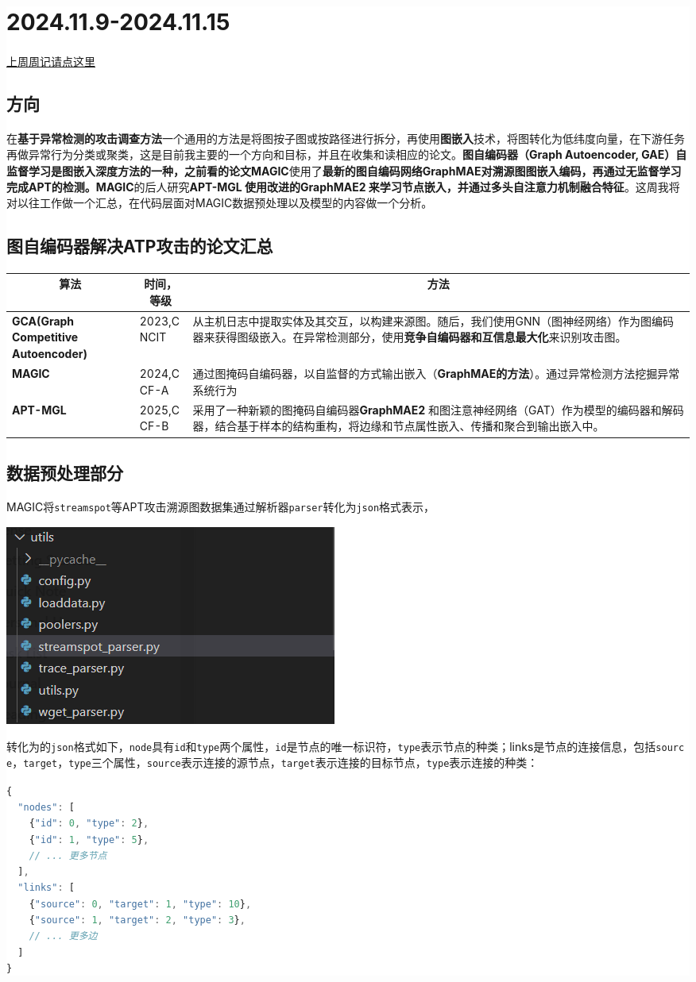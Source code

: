 # 2024.11.9-2024.11.15

[上周周记请点这里](https://hwq1215.github.io/research/#/record/1-10/README)

## 方向

在**基于异常检测的攻击调查方法**一个通用的方法是将图按子图或按路径进行拆分，再使用**图嵌入**技术，将图转化为低纬度向量，在下游任务再做异常行为分类或聚类，这是目前我主要的一个方向和目标，并且在收集和读相应的论文。**图自编码器（Graph Autoencoder, GAE）**自监督学习是图嵌入深度方法的一种，之前看的论文**MAGIC**使用了**最新的图自编码网络GraphMAE对溯源图图嵌入编码，再通过无监督学习完成APT的检测。MAGIC**的后人研究**APT-MGL 使用改进的GraphMAE2 来学习节点嵌入，并通过多头自注意力机制融合特征**。这周我将对以往工作做一个汇总，在代码层面对MAGIC数据预处理以及模型的内容做一个分析。

## 图自编码器解决ATP攻击的论文汇总

| 算法 | 时间，等级 | 方法 |
| --- | --- | --- |
| **GCA(Graph Competitive Autoencoder)** | 2023,CNCIT  | 从主机日志中提取实体及其交互，以构建来源图。随后，我们使用GNN（图神经网络）作为图编码器来获得图级嵌入。在异常检测部分，使用**竞争自编码器和互信息最大化**来识别攻击图。 |
| **MAGIC** | 2024,CCF-A | 通过图掩码自编码器，以自监督的方式输出嵌入（**GraphMAE的方法**）。通过异常检测方法挖掘异常系统行为 |
| **APT-MGL** | 2025,CCF-B | 采用了一种新颖的图掩码自编码器**GraphMAE2** 和图注意神经网络（GAT）作为模型的编码器和解码器，结合基于样本的结构重构，将边缘和节点属性嵌入、传播和聚合到输出嵌入中。 |

## 数据预处理部分

MAGIC将`streamspot`等APT攻击溯源图数据集通过解析器`parser`转化为`json`格式表示，

![image.png](image.png)

转化为的`json`格式如下，`node`具有`id`和`type`两个属性，`id`是节点的唯一标识符，`type`表示节点的种类；links是节点的连接信息，包括`source`，`target`，`type`三个属性，`source`表示连接的源节点，`target`表示连接的目标节点，`type`表示连接的种类：

```javascript
{
  "nodes": [
    {"id": 0, "type": 2},
    {"id": 1, "type": 5},
    // ... 更多节点
  ],
  "links": [
    {"source": 0, "target": 1, "type": 10},
    {"source": 1, "target": 2, "type": 3},
    // ... 更多边
  ]
}
```
